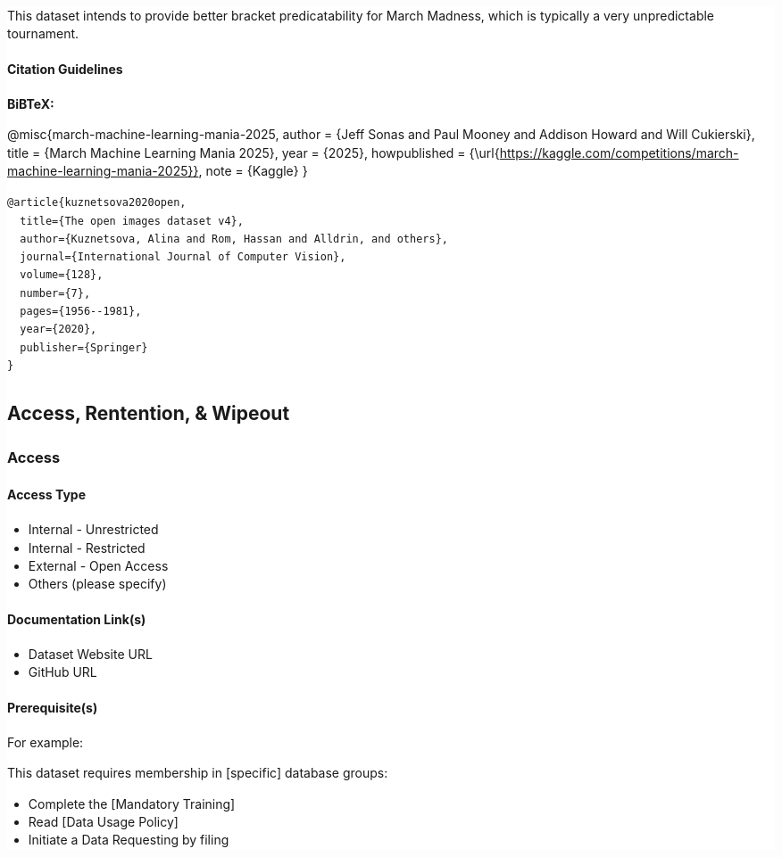 
This dataset intends to provide better bracket predicatability for March Madness, which is typically a very unpredictable tournament. 

#### Citation Guidelines



**BiBTeX:**

@misc{march-machine-learning-mania-2025,
    author = {Jeff Sonas and Paul Mooney and Addison Howard and Will Cukierski},
    title = {March Machine Learning Mania 2025},
    year = {2025},
    howpublished = {\url{https://kaggle.com/competitions/march-machine-learning-mania-2025}},
    note = {Kaggle}
}
```
@article{kuznetsova2020open,
  title={The open images dataset v4},
  author={Kuznetsova, Alina and Rom, Hassan and Alldrin, and others},
  journal={International Journal of Computer Vision},
  volume={128},
  number={7},
  pages={1956--1981},
  year={2020},
  publisher={Springer}
}
```


## Access, Rentention, & Wipeout
### Access
#### Access Type


- Internal - Unrestricted
- Internal - Restricted
- External - Open Access
- Others (please specify)

#### Documentation Link(s)


- Dataset Website URL
- GitHub URL

#### Prerequisite(s)


For example:

This dataset requires membership in [specific] database groups:

- Complete the [Mandatory Training]
- Read [Data Usage Policy]
- Initiate a Data Requesting by filing
